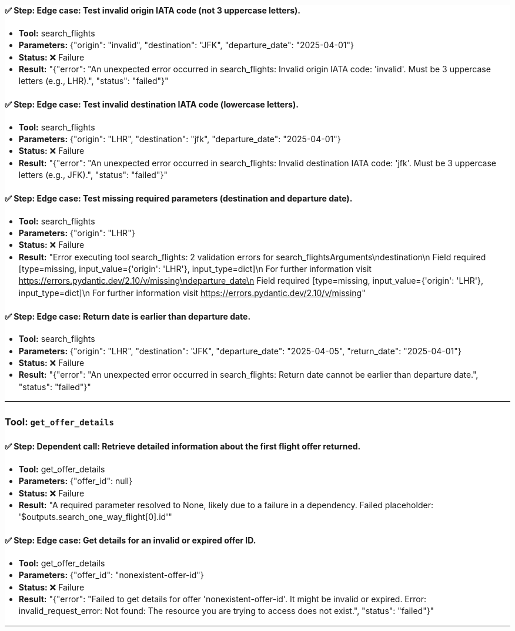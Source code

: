 #### ✅ Step: Edge case: Test invalid origin IATA code (not 3 uppercase letters).
- **Tool:** search_flights
- **Parameters:** {"origin": "invalid", "destination": "JFK", "departure_date": "2025-04-01"}
- **Status:** ❌ Failure
- **Result:** "{\"error\": \"An unexpected error occurred in search_flights: Invalid origin IATA code: 'invalid'. Must be 3 uppercase letters (e.g., LHR).\", \"status\": \"failed\"}"

#### ✅ Step: Edge case: Test invalid destination IATA code (lowercase letters).
- **Tool:** search_flights
- **Parameters:** {"origin": "LHR", "destination": "jfk", "departure_date": "2025-04-01"}
- **Status:** ❌ Failure
- **Result:** "{\"error\": \"An unexpected error occurred in search_flights: Invalid destination IATA code: 'jfk'. Must be 3 uppercase letters (e.g., JFK).\", \"status\": \"failed\"}"

#### ✅ Step: Edge case: Test missing required parameters (destination and departure date).
- **Tool:** search_flights
- **Parameters:** {"origin": "LHR"}
- **Status:** ❌ Failure
- **Result:** "Error executing tool search_flights: 2 validation errors for search_flightsArguments\ndestination\n  Field required [type=missing, input_value={'origin': 'LHR'}, input_type=dict]\n    For further information visit https://errors.pydantic.dev/2.10/v/missing\ndeparture_date\n  Field required [type=missing, input_value={'origin': 'LHR'}, input_type=dict]\n    For further information visit https://errors.pydantic.dev/2.10/v/missing"

#### ✅ Step: Edge case: Return date is earlier than departure date.
- **Tool:** search_flights
- **Parameters:** {"origin": "LHR", "destination": "JFK", "departure_date": "2025-04-05", "return_date": "2025-04-01"}
- **Status:** ❌ Failure
- **Result:** "{\"error\": \"An unexpected error occurred in search_flights: Return date cannot be earlier than departure date.\", \"status\": \"failed\"}"

---

### Tool: `get_offer_details`

#### ✅ Step: Dependent call: Retrieve detailed information about the first flight offer returned.
- **Tool:** get_offer_details
- **Parameters:** {"offer_id": null}
- **Status:** ❌ Failure
- **Result:** "A required parameter resolved to None, likely due to a failure in a dependency. Failed placeholder: '$outputs.search_one_way_flight[0].id'"

#### ✅ Step: Edge case: Get details for an invalid or expired offer ID.
- **Tool:** get_offer_details
- **Parameters:** {"offer_id": "nonexistent-offer-id"}
- **Status:** ❌ Failure
- **Result:** "{\"error\": \"Failed to get details for offer 'nonexistent-offer-id'. It might be invalid or expired. Error: invalid_request_error: Not found: The resource you are trying to access does not exist.\", \"status\": \"failed\"}"

---